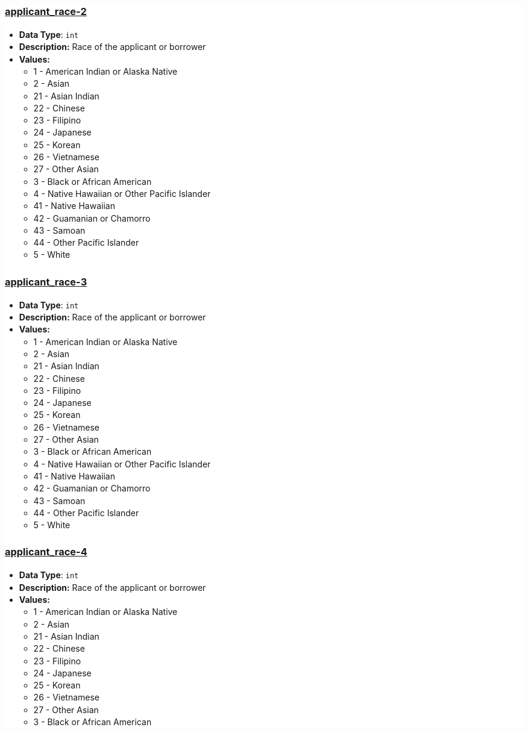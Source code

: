 
### [applicant\_race-2](#applicant_race-2)[​](#applicant_race-2 "Direct link to applicant_race-2")

* **Data Type**: `int`
* **Description:** Race of the applicant or borrower
* **Values:**
	+ 1 - American Indian or Alaska Native
	+ 2 - Asian
	+ 21 - Asian Indian
	+ 22 - Chinese
	+ 23 - Filipino
	+ 24 - Japanese
	+ 25 - Korean
	+ 26 - Vietnamese
	+ 27 - Other Asian
	+ 3 - Black or African American
	+ 4 - Native Hawaiian or Other Pacific Islander
	+ 41 - Native Hawaiian
	+ 42 - Guamanian or Chamorro
	+ 43 - Samoan
	+ 44 - Other Pacific Islander
	+ 5 - White


### [applicant\_race-3](#applicant_race-3)[​](#applicant_race-3 "Direct link to applicant_race-3")

* **Data Type**: `int`
* **Description:** Race of the applicant or borrower
* **Values:**
	+ 1 - American Indian or Alaska Native
	+ 2 - Asian
	+ 21 - Asian Indian
	+ 22 - Chinese
	+ 23 - Filipino
	+ 24 - Japanese
	+ 25 - Korean
	+ 26 - Vietnamese
	+ 27 - Other Asian
	+ 3 - Black or African American
	+ 4 - Native Hawaiian or Other Pacific Islander
	+ 41 - Native Hawaiian
	+ 42 - Guamanian or Chamorro
	+ 43 - Samoan
	+ 44 - Other Pacific Islander
	+ 5 - White


### [applicant\_race-4](#applicant_race-4)[​](#applicant_race-4 "Direct link to applicant_race-4")

* **Data Type**: `int`
* **Description:** Race of the applicant or borrower
* **Values:**
	+ 1 - American Indian or Alaska Native
	+ 2 - Asian
	+ 21 - Asian Indian
	+ 22 - Chinese
	+ 23 - Filipino
	+ 24 - Japanese
	+ 25 - Korean
	+ 26 - Vietnamese
	+ 27 - Other Asian
	+ 3 - Black or African American